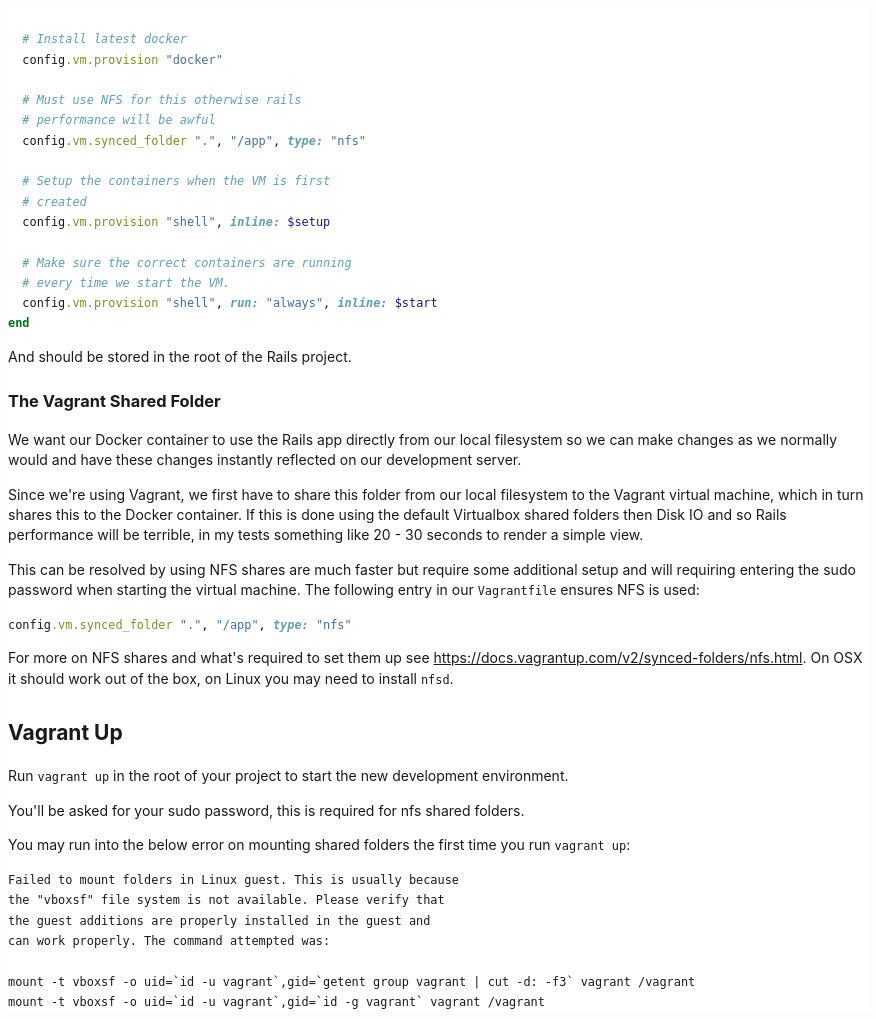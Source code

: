 ```ruby

  # Install latest docker
  config.vm.provision "docker"

  # Must use NFS for this otherwise rails
  # performance will be awful
  config.vm.synced_folder ".", "/app", type: "nfs"

  # Setup the containers when the VM is first
  # created
  config.vm.provision "shell", inline: $setup

  # Make sure the correct containers are running
  # every time we start the VM.
  config.vm.provision "shell", run: "always", inline: $start
end
```

And should be stored in the root of the Rails project.

### The Vagrant Shared Folder

We want our Docker container to use the Rails app directly from our local filesystem so we can make changes as we normally would and have these changes instantly reflected on our development server.

Since we're using Vagrant, we first have to share this folder from our local filesystem to the Vagrant virtual machine, which in turn shares this to the Docker container. If this is done using the default Virtualbox shared folders then Disk IO and so Rails performance will be terrible, in my tests something like 20 - 30 seconds to render a simple view.

This can be resolved by using NFS shares are much faster but require some additional setup and will requiring entering the sudo password when starting the virtual machine. The following entry in our `Vagrantfile` ensures NFS is used:

```ruby
config.vm.synced_folder ".", "/app", type: "nfs"
```

For more on NFS shares and what's required to set them up see <https://docs.vagrantup.com/v2/synced-folders/nfs.html>. On OSX it should work out of the box, on Linux you may need to install `nfsd`.

## Vagrant Up

Run `vagrant up` in the root of your project to start the new development environment.

You'll be asked for your sudo password, this is required for nfs shared folders.

You may run into the below error on mounting shared folders the first time you run `vagrant up`:

```
Failed to mount folders in Linux guest. This is usually because
the "vboxsf" file system is not available. Please verify that
the guest additions are properly installed in the guest and
can work properly. The command attempted was:

mount -t vboxsf -o uid=`id -u vagrant`,gid=`getent group vagrant | cut -d: -f3` vagrant /vagrant
mount -t vboxsf -o uid=`id -u vagrant`,gid=`id -g vagrant` vagrant /vagrant
```

